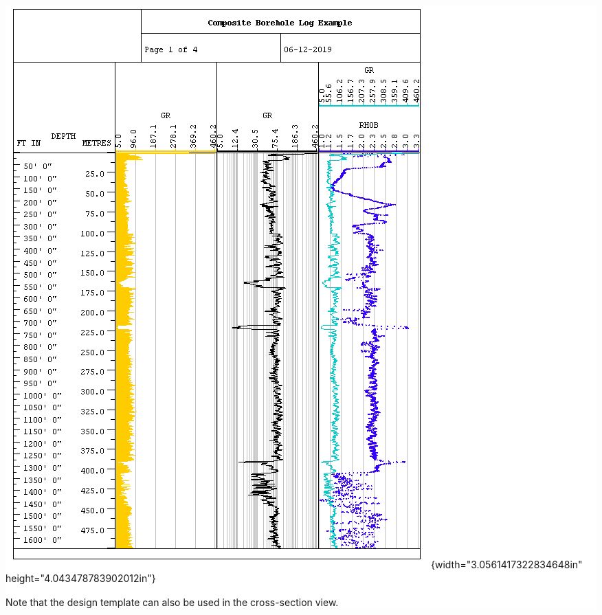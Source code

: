 ![](media\image244.png){width="3.0561417322834648in"
height="4.043478783902012in"}

Note that the design template can also be used in the cross-section
view.
